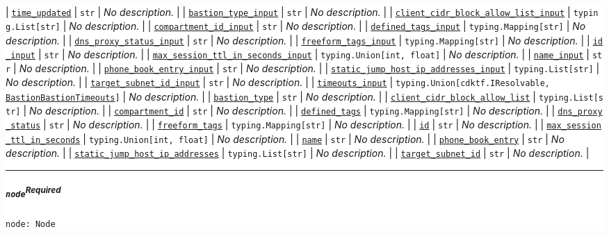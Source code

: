 | <code><a href="#rhizo-co-terraform-provider-oci.bastionBastion.BastionBastion.property.timeUpdated">time_updated</a></code> | <code>str</code> | *No description.* |
| <code><a href="#rhizo-co-terraform-provider-oci.bastionBastion.BastionBastion.property.bastionTypeInput">bastion_type_input</a></code> | <code>str</code> | *No description.* |
| <code><a href="#rhizo-co-terraform-provider-oci.bastionBastion.BastionBastion.property.clientCidrBlockAllowListInput">client_cidr_block_allow_list_input</a></code> | <code>typing.List[str]</code> | *No description.* |
| <code><a href="#rhizo-co-terraform-provider-oci.bastionBastion.BastionBastion.property.compartmentIdInput">compartment_id_input</a></code> | <code>str</code> | *No description.* |
| <code><a href="#rhizo-co-terraform-provider-oci.bastionBastion.BastionBastion.property.definedTagsInput">defined_tags_input</a></code> | <code>typing.Mapping[str]</code> | *No description.* |
| <code><a href="#rhizo-co-terraform-provider-oci.bastionBastion.BastionBastion.property.dnsProxyStatusInput">dns_proxy_status_input</a></code> | <code>str</code> | *No description.* |
| <code><a href="#rhizo-co-terraform-provider-oci.bastionBastion.BastionBastion.property.freeformTagsInput">freeform_tags_input</a></code> | <code>typing.Mapping[str]</code> | *No description.* |
| <code><a href="#rhizo-co-terraform-provider-oci.bastionBastion.BastionBastion.property.idInput">id_input</a></code> | <code>str</code> | *No description.* |
| <code><a href="#rhizo-co-terraform-provider-oci.bastionBastion.BastionBastion.property.maxSessionTtlInSecondsInput">max_session_ttl_in_seconds_input</a></code> | <code>typing.Union[int, float]</code> | *No description.* |
| <code><a href="#rhizo-co-terraform-provider-oci.bastionBastion.BastionBastion.property.nameInput">name_input</a></code> | <code>str</code> | *No description.* |
| <code><a href="#rhizo-co-terraform-provider-oci.bastionBastion.BastionBastion.property.phoneBookEntryInput">phone_book_entry_input</a></code> | <code>str</code> | *No description.* |
| <code><a href="#rhizo-co-terraform-provider-oci.bastionBastion.BastionBastion.property.staticJumpHostIpAddressesInput">static_jump_host_ip_addresses_input</a></code> | <code>typing.List[str]</code> | *No description.* |
| <code><a href="#rhizo-co-terraform-provider-oci.bastionBastion.BastionBastion.property.targetSubnetIdInput">target_subnet_id_input</a></code> | <code>str</code> | *No description.* |
| <code><a href="#rhizo-co-terraform-provider-oci.bastionBastion.BastionBastion.property.timeoutsInput">timeouts_input</a></code> | <code>typing.Union[cdktf.IResolvable, <a href="#rhizo-co-terraform-provider-oci.bastionBastion.BastionBastionTimeouts">BastionBastionTimeouts</a>]</code> | *No description.* |
| <code><a href="#rhizo-co-terraform-provider-oci.bastionBastion.BastionBastion.property.bastionType">bastion_type</a></code> | <code>str</code> | *No description.* |
| <code><a href="#rhizo-co-terraform-provider-oci.bastionBastion.BastionBastion.property.clientCidrBlockAllowList">client_cidr_block_allow_list</a></code> | <code>typing.List[str]</code> | *No description.* |
| <code><a href="#rhizo-co-terraform-provider-oci.bastionBastion.BastionBastion.property.compartmentId">compartment_id</a></code> | <code>str</code> | *No description.* |
| <code><a href="#rhizo-co-terraform-provider-oci.bastionBastion.BastionBastion.property.definedTags">defined_tags</a></code> | <code>typing.Mapping[str]</code> | *No description.* |
| <code><a href="#rhizo-co-terraform-provider-oci.bastionBastion.BastionBastion.property.dnsProxyStatus">dns_proxy_status</a></code> | <code>str</code> | *No description.* |
| <code><a href="#rhizo-co-terraform-provider-oci.bastionBastion.BastionBastion.property.freeformTags">freeform_tags</a></code> | <code>typing.Mapping[str]</code> | *No description.* |
| <code><a href="#rhizo-co-terraform-provider-oci.bastionBastion.BastionBastion.property.id">id</a></code> | <code>str</code> | *No description.* |
| <code><a href="#rhizo-co-terraform-provider-oci.bastionBastion.BastionBastion.property.maxSessionTtlInSeconds">max_session_ttl_in_seconds</a></code> | <code>typing.Union[int, float]</code> | *No description.* |
| <code><a href="#rhizo-co-terraform-provider-oci.bastionBastion.BastionBastion.property.name">name</a></code> | <code>str</code> | *No description.* |
| <code><a href="#rhizo-co-terraform-provider-oci.bastionBastion.BastionBastion.property.phoneBookEntry">phone_book_entry</a></code> | <code>str</code> | *No description.* |
| <code><a href="#rhizo-co-terraform-provider-oci.bastionBastion.BastionBastion.property.staticJumpHostIpAddresses">static_jump_host_ip_addresses</a></code> | <code>typing.List[str]</code> | *No description.* |
| <code><a href="#rhizo-co-terraform-provider-oci.bastionBastion.BastionBastion.property.targetSubnetId">target_subnet_id</a></code> | <code>str</code> | *No description.* |

---

##### `node`<sup>Required</sup> <a name="node" id="rhizo-co-terraform-provider-oci.bastionBastion.BastionBastion.property.node"></a>

```python
node: Node
```
